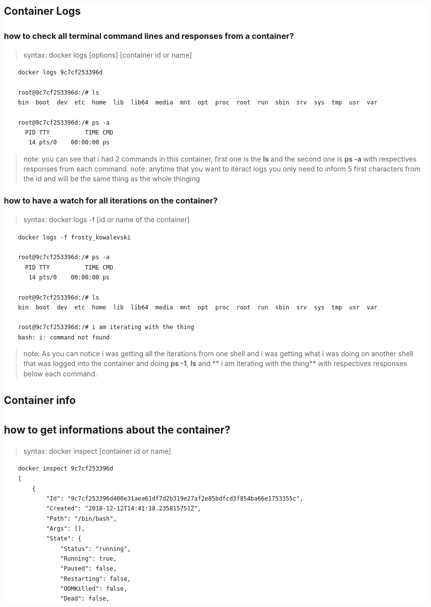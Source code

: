 
## Container Logs

### how to check all terminal command lines and responses from a container?
> syntax: docker logs [options] [container id or name]
```
	docker logs 9c7cf253396d

	root@9c7cf253396d:/# ls
	bin  boot  dev  etc  home  lib  lib64  media  mnt  opt  proc  root  run  sbin  srv  sys  tmp  usr  var

	root@9c7cf253396d:/# ps -a
	  PID TTY          TIME CMD
	   14 pts/0    00:00:00 ps
```
> note: you can see that i had 2 commands in this container, first one is the **ls** and the second one is **ps -a** with respectives responses from each command.
> note: anytime that you want to iteract logs you only need to inform 5 first characters from the id and will be the same thing as the whole thinging

### how to have a watch for all iterations on the container?
> syntax: docker logs -f [id or name of the container]
```
	docker logs -f frosty_kowalevski

	root@9c7cf253396d:/# ps -a
	  PID TTY          TIME CMD
	   14 pts/0    00:00:00 ps

	root@9c7cf253396d:/# ls 
	bin  boot  dev  etc  home  lib  lib64  media  mnt  opt  proc  root  run  sbin  srv  sys  tmp  usr  var
	
	root@9c7cf253396d:/# i am iterating with the thing
	bash: i: command not found
```
> note: As you can notice i was getting all the iterations from one shell and i was getting what i was doing on another shell that was logged into the container and doing **ps -1**, **ls** and ** i am iterating with the thing**  with respectives responses below each command.


## Container info

## how to get informations about the container?
> syntax: docker inspect [container id or name]
```
	docker inspect 9c7cf253396d
	[
	    {
	        "Id": "9c7cf253396d400e31aea61df7d2b319e27af2e85bdfcd3f854ba66e1753355c",
	        "Created": "2018-12-12T14:41:18.235815751Z",
	        "Path": "/bin/bash",
	        "Args": [],
	        "State": {
	            "Status": "running",
	            "Running": true,
	            "Paused": false,
	            "Restarting": false,
	            "OOMKilled": false,
	            "Dead": false,
```